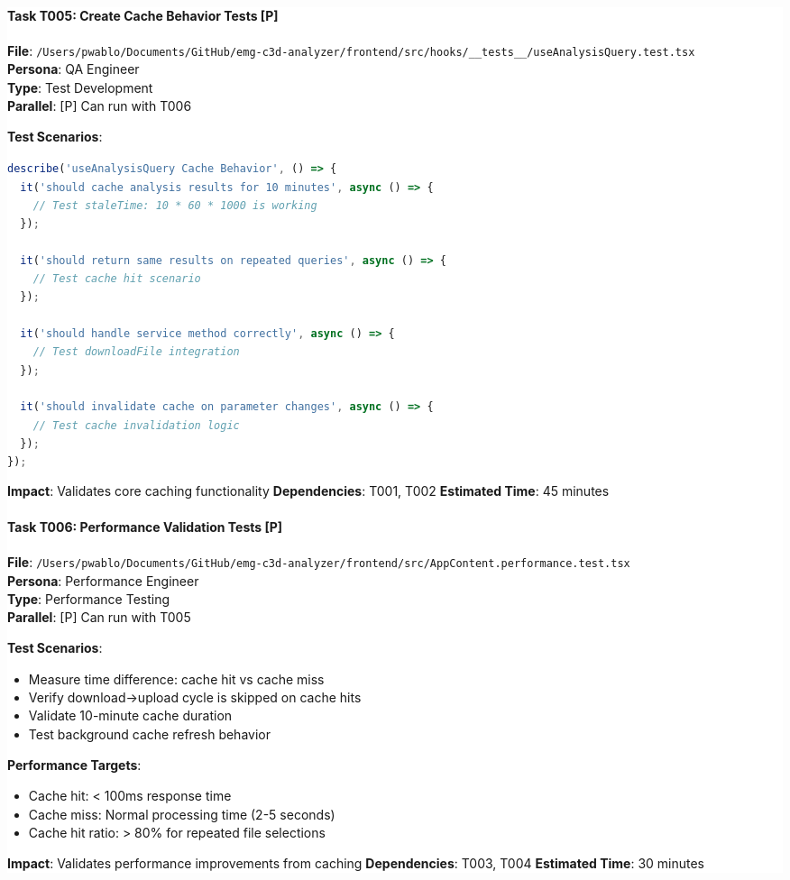 #### Task T005: Create Cache Behavior Tests [P]
**File**: `/Users/pwablo/Documents/GitHub/emg-c3d-analyzer/frontend/src/hooks/__tests__/useAnalysisQuery.test.tsx`  
**Persona**: QA Engineer  
**Type**: Test Development  
**Parallel**: [P] Can run with T006

**Test Scenarios**:
```typescript
describe('useAnalysisQuery Cache Behavior', () => {
  it('should cache analysis results for 10 minutes', async () => {
    // Test staleTime: 10 * 60 * 1000 is working
  });
  
  it('should return same results on repeated queries', async () => {
    // Test cache hit scenario
  });
  
  it('should handle service method correctly', async () => {
    // Test downloadFile integration
  });
  
  it('should invalidate cache on parameter changes', async () => {
    // Test cache invalidation logic
  });
});
```

**Impact**: Validates core caching functionality
**Dependencies**: T001, T002
**Estimated Time**: 45 minutes

#### Task T006: Performance Validation Tests [P]
**File**: `/Users/pwablo/Documents/GitHub/emg-c3d-analyzer/frontend/src/AppContent.performance.test.tsx`  
**Persona**: Performance Engineer  
**Type**: Performance Testing  
**Parallel**: [P] Can run with T005

**Test Scenarios**:
- Measure time difference: cache hit vs cache miss
- Verify download→upload cycle is skipped on cache hits
- Validate 10-minute cache duration
- Test background cache refresh behavior

**Performance Targets**:
- Cache hit: < 100ms response time
- Cache miss: Normal processing time (2-5 seconds)
- Cache hit ratio: > 80% for repeated file selections

**Impact**: Validates performance improvements from caching
**Dependencies**: T003, T004
**Estimated Time**: 30 minutes
